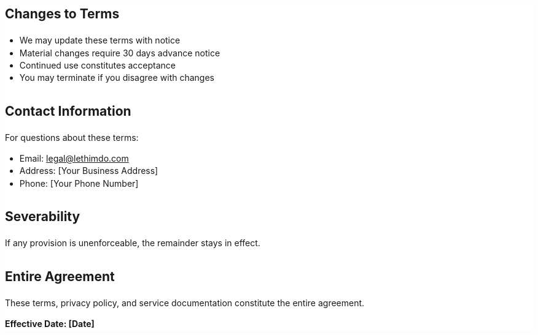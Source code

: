 ## Changes to Terms
- We may update these terms with notice
- Material changes require 30 days advance notice
- Continued use constitutes acceptance
- You may terminate if you disagree with changes

## Contact Information
For questions about these terms:
- Email: legal@lethimdo.com
- Address: [Your Business Address]
- Phone: [Your Phone Number]

## Severability
If any provision is unenforceable, the remainder stays in effect.

## Entire Agreement
These terms, privacy policy, and service documentation constitute the entire agreement.

**Effective Date: [Date]**